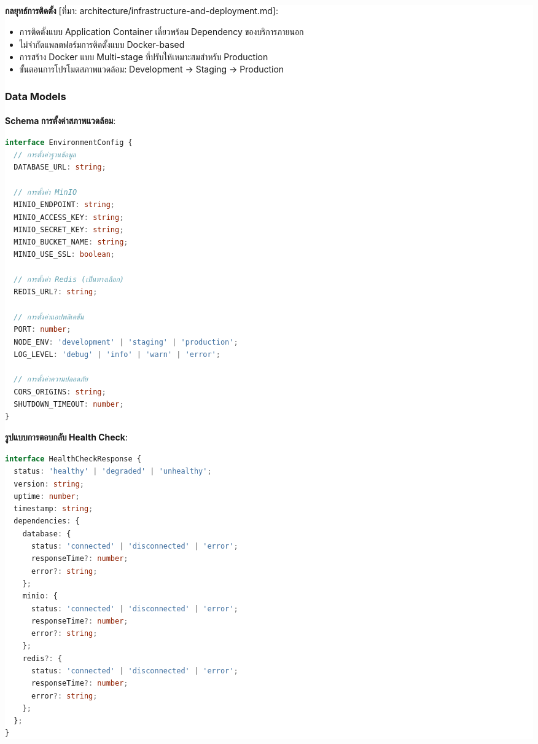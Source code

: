 **กลยุทธ์การติดตั้ง** [ที่มา: architecture/infrastructure-and-deployment.md]:

  - การติดตั้งแบบ Application Container เดี่ยวพร้อม Dependency ของบริการภายนอก
  - ไม่จำกัดแพลตฟอร์มการติดตั้งแบบ Docker-based
  - การสร้าง Docker แบบ Multi-stage ที่ปรับให้เหมาะสมสำหรับ Production
  - ขั้นตอนการโปรโมตสภาพแวดล้อม: Development → Staging → Production

### Data Models

**Schema การตั้งค่าสภาพแวดล้อม**:

```typescript
interface EnvironmentConfig {
  // การตั้งค่าฐานข้อมูล
  DATABASE_URL: string;
  
  // การตั้งค่า MinIO  
  MINIO_ENDPOINT: string;
  MINIO_ACCESS_KEY: string;
  MINIO_SECRET_KEY: string;
  MINIO_BUCKET_NAME: string;
  MINIO_USE_SSL: boolean;
  
  // การตั้งค่า Redis (เป็นทางเลือก)
  REDIS_URL?: string;
  
  // การตั้งค่าแอปพลิเคชัน
  PORT: number;
  NODE_ENV: 'development' | 'staging' | 'production';
  LOG_LEVEL: 'debug' | 'info' | 'warn' | 'error';
  
  // การตั้งค่าความปลอดภัย
  CORS_ORIGINS: string;
  SHUTDOWN_TIMEOUT: number;
}
```

**รูปแบบการตอบกลับ Health Check**:

```typescript
interface HealthCheckResponse {
  status: 'healthy' | 'degraded' | 'unhealthy';
  version: string;
  uptime: number;
  timestamp: string;
  dependencies: {
    database: {
      status: 'connected' | 'disconnected' | 'error';
      responseTime?: number;
      error?: string;
    };
    minio: {
      status: 'connected' | 'disconnected' | 'error';
      responseTime?: number;
      error?: string;
    };
    redis?: {
      status: 'connected' | 'disconnected' | 'error';
      responseTime?: number;
      error?: string;
    };
  };
}
```
